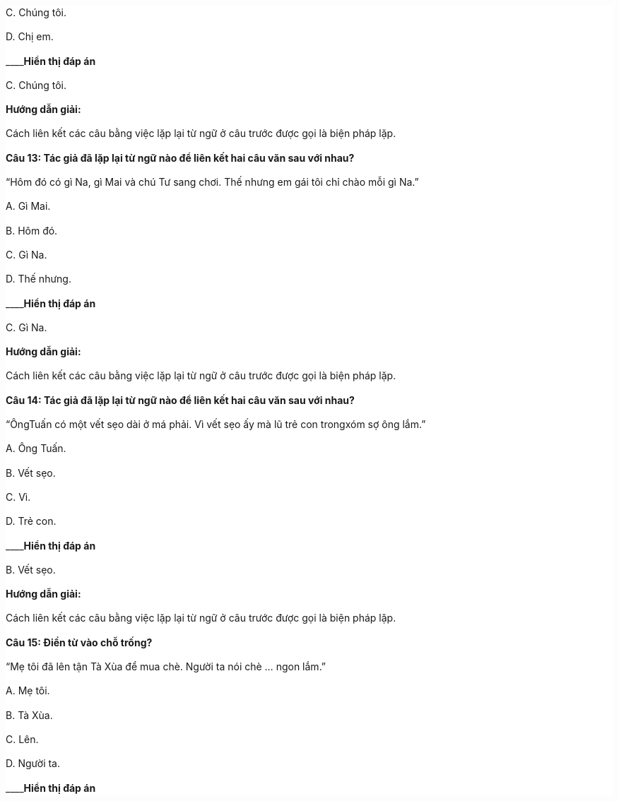 C. Chúng tôi.

D. Chị em.

____**Hiển thị đáp án**

C. Chúng tôi.

**Hướng dẫn giải:**

Cách liên kết các câu bằng việc lặp lại từ ngữ ở câu trước được gọi là biện pháp lặp. 

**Câu 13: Tác giả đã lặp lại từ ngữ nào để liên kết hai câu văn sau với nhau?**

“Hôm đó có gì Na, gì Mai và chú Tư sang chơi. Thế nhưng em gái tôi chỉ chào mỗi gì Na.”

A. Gì Mai.

B. Hôm đó.

C. Gì Na.

D. Thế nhưng.

____**Hiển thị đáp án**

C. Gì Na.

**Hướng dẫn giải:**

Cách liên kết các câu bằng việc lặp lại từ ngữ ở câu trước được gọi là biện pháp lặp. 

**Câu 14: Tác giả đã lặp lại từ ngữ nào để liên kết hai câu văn sau với nhau?**

“ÔngTuấn có một vết sẹo dài ở má phải. Vì vết sẹo ấy mà lũ trẻ con trongxóm sợ ông lắm.”

A. Ông Tuấn.

B. Vết sẹo.

C. Vì.

D. Trẻ con.

____**Hiển thị đáp án**

B. Vết sẹo.

**Hướng dẫn giải:**

Cách liên kết các câu bằng việc lặp lại từ ngữ ở câu trước được gọi là biện pháp lặp. 

**Câu 15: Điền từ vào chỗ trống?**

“Mẹ tôi đã lên tận Tà Xùa để mua chè. Người ta nói chè … ngon lắm.”

A. Mẹ tôi.

B. Tà Xùa.

C. Lên.

D. Người ta.

____**Hiển thị đáp án**
